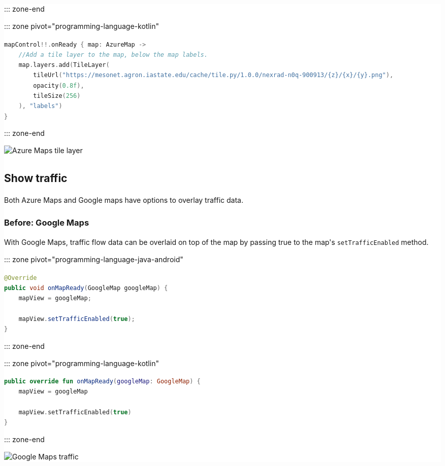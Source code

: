 ::: zone-end

::: zone pivot="programming-language-kotlin"

```kotlin
mapControl!!.onReady { map: AzureMap ->
    //Add a tile layer to the map, below the map labels.
    map.layers.add(TileLayer(
        tileUrl("https://mesonet.agron.iastate.edu/cache/tile.py/1.0.0/nexrad-n0q-900913/{z}/{x}/{y}.png"),
        opacity(0.8f),
        tileSize(256)
    ), "labels")
}
```

::: zone-end

![Azure Maps tile layer](media/migrate-google-maps-android-app/azure-maps-tile-layer.png)

## Show traffic

Both Azure Maps and Google maps have options to overlay traffic data.

### Before: Google Maps

With Google Maps, traffic flow data can be overlaid on top of the map by passing true to the map's `setTrafficEnabled` method.

::: zone pivot="programming-language-java-android"

```java
@Override
public void onMapReady(GoogleMap googleMap) {
    mapView = googleMap;

    mapView.setTrafficEnabled(true);
}
```

::: zone-end

::: zone pivot="programming-language-kotlin"

```kotlin
public override fun onMapReady(googleMap: GoogleMap) {
    mapView = googleMap

    mapView.setTrafficEnabled(true)
}
```

::: zone-end

![Google Maps traffic](media/migrate-google-maps-android-app/google-maps-traffic.png)
